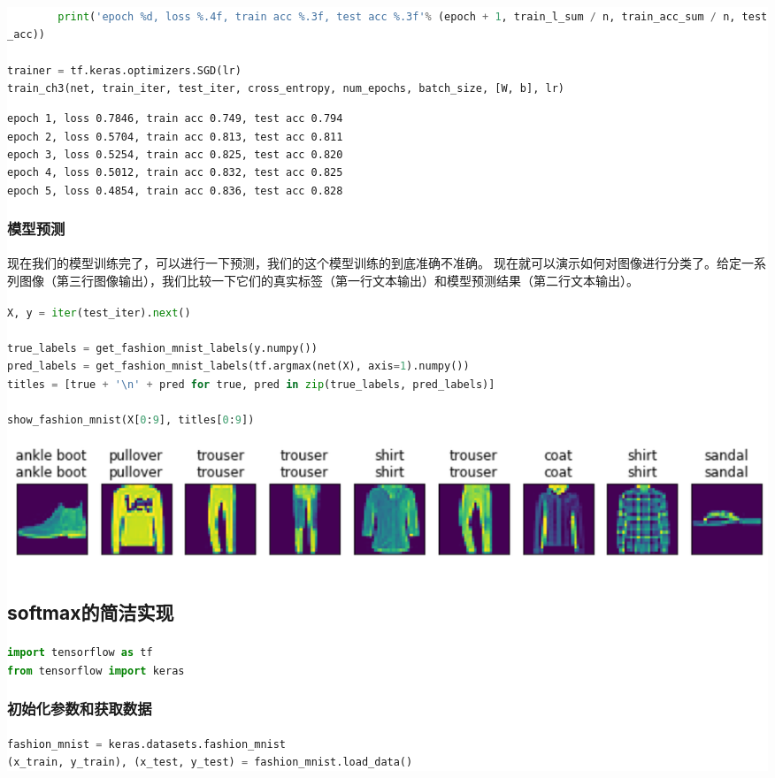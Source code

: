 ```python
        print('epoch %d, loss %.4f, train acc %.3f, test acc %.3f'% (epoch + 1, train_l_sum / n, train_acc_sum / n, test_acc))

trainer = tf.keras.optimizers.SGD(lr)
train_ch3(net, train_iter, test_iter, cross_entropy, num_epochs, batch_size, [W, b], lr)
```

    epoch 1, loss 0.7846, train acc 0.749, test acc 0.794
    epoch 2, loss 0.5704, train acc 0.813, test acc 0.811
    epoch 3, loss 0.5254, train acc 0.825, test acc 0.820
    epoch 4, loss 0.5012, train acc 0.832, test acc 0.825
    epoch 5, loss 0.4854, train acc 0.836, test acc 0.828


### 模型预测
现在我们的模型训练完了，可以进行一下预测，我们的这个模型训练的到底准确不准确。
现在就可以演示如何对图像进行分类了。给定一系列图像（第三行图像输出），我们比较一下它们的真实标签（第一行文本输出）和模型预测结果（第二行文本输出）。


```python
X, y = iter(test_iter).next()

true_labels = get_fashion_mnist_labels(y.numpy())
pred_labels = get_fashion_mnist_labels(tf.argmax(net(X), axis=1).numpy())
titles = [true + '\n' + pred for true, pred in zip(true_labels, pred_labels)]

show_fashion_mnist(X[0:9], titles[0:9])
```


![png](../img/chapter03/3.6_output1.png)


## softmax的简洁实现


```python
import tensorflow as tf
from tensorflow import keras
```

### 初始化参数和获取数据


```python
fashion_mnist = keras.datasets.fashion_mnist
(x_train, y_train), (x_test, y_test) = fashion_mnist.load_data()
```
